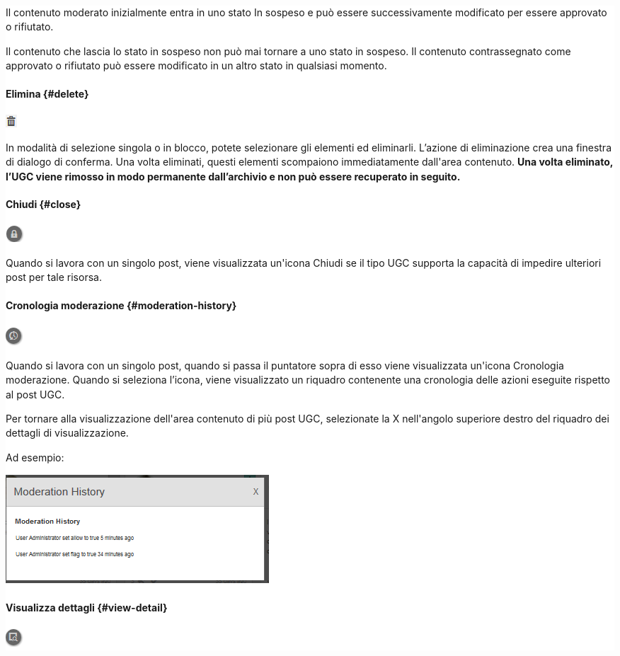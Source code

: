 Il contenuto moderato inizialmente entra in uno stato In sospeso e può essere successivamente modificato per essere approvato o rifiutato.

Il contenuto che lascia lo stato in sospeso non può mai tornare a uno stato in sospeso. Il contenuto contrassegnato come approvato o rifiutato può essere modificato in un altro stato in qualsiasi momento.

#### Elimina {#delete}

![chlimage_1-483](assets/chlimage_1-483.png)

In modalità di selezione singola o in blocco, potete selezionare gli elementi ed eliminarli. L’azione di eliminazione crea una finestra di dialogo di conferma. Una volta eliminati, questi elementi scompaiono immediatamente dall&#39;area contenuto. **Una volta eliminato, l’UGC viene rimosso in modo permanente dall’archivio e non può essere recuperato in seguito.**

#### Chiudi {#close}

![chlimage_1-484](assets/chlimage_1-484.png)

Quando si lavora con un singolo post, viene visualizzata un&#39;icona Chiudi se il tipo UGC supporta la capacità di impedire ulteriori post per tale risorsa.

#### Cronologia moderazione {#moderation-history}

![chlimage_1-485](assets/chlimage_1-485.png)

Quando si lavora con un singolo post, quando si passa il puntatore sopra di esso viene visualizzata un&#39;icona Cronologia moderazione. Quando si seleziona l’icona, viene visualizzato un riquadro contenente una cronologia delle azioni eseguite rispetto al post UGC.

Per tornare alla visualizzazione dell&#39;area contenuto di più post UGC, selezionate la X nell&#39;angolo superiore destro del riquadro dei dettagli di visualizzazione.

Ad esempio:

![chlimage_1-486](assets/chlimage_1-486.png)

#### Visualizza dettagli {#view-detail}

![chlimage_1-487](assets/chlimage_1-487.png)
